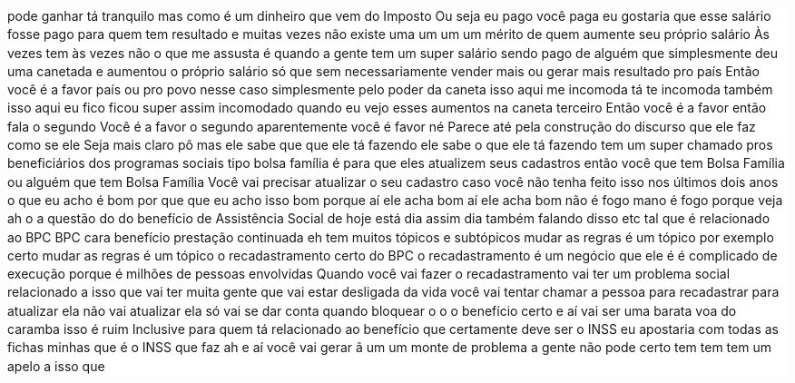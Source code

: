 pode ganhar tá tranquilo mas como é um
dinheiro que vem do Imposto Ou seja eu
pago você paga eu gostaria que esse
salário fosse pago para quem tem
resultado e muitas vezes não existe uma
um um um mérito de quem aumente seu
próprio salário Às vezes tem às vezes
não o que me assusta é quando a gente
tem um super salário sendo pago de
alguém que simplesmente deu uma canetada
e aumentou o próprio salário só que sem
necessariamente vender mais ou gerar
mais resultado pro país Então você é a
favor país ou pro povo nesse caso
simplesmente pelo poder da caneta isso
aqui me incomoda tá te incomoda também
isso aqui eu fico ficou super assim
incomodado quando eu vejo esses aumentos
na caneta terceiro Então você é a favor
então fala o segundo Você é a
favor o segundo aparentemente você é
favor né Parece até pela construção do
discurso que ele faz como se
ele Seja mais claro pô mas ele sabe que
que ele tá fazendo ele sabe o que ele tá
fazendo tem um super chamado pros
beneficiários dos programas sociais tipo
bolsa família é para que eles atualizem
seus cadastros então você que tem Bolsa
Família ou alguém que tem Bolsa Família
Você vai precisar atualizar o seu
cadastro caso você não tenha feito isso
nos últimos dois anos o que eu acho é
bom por que que eu acho isso bom porque
aí ele acha bom aí ele acha bom não é
fogo mano é fogo porque veja
ah
o a questão do do benefício de
Assistência Social de hoje está dia
assim dia também falando disso etc tal
que é relacionado ao BPC BPC cara
benefício prestação continuada
eh tem muitos tópicos e subtópicos mudar
as regras é um tópico por exemplo certo
mudar as regras é um tópico o
recadastramento certo do BPC o
recadastramento é um negócio que ele é é
complicado de execução porque é milhões
de pessoas envolvidas Quando você vai
fazer o recadastramento vai ter um
problema social relacionado a isso que
vai ter muita gente que vai estar
desligada da vida você vai tentar chamar
a pessoa para recadastrar para atualizar
ela não vai atualizar ela só vai se dar
conta quando bloquear o o o benefício
certo e aí vai ser uma barata voa do
caramba isso é ruim Inclusive para quem
tá relacionado ao benefício que
certamente deve ser o INSS eu apostaria
com todas as fichas minhas que é o INSS
que faz ah e aí você vai gerar ã
um um monte de problema a gente não pode
certo tem tem tem um apelo a isso que